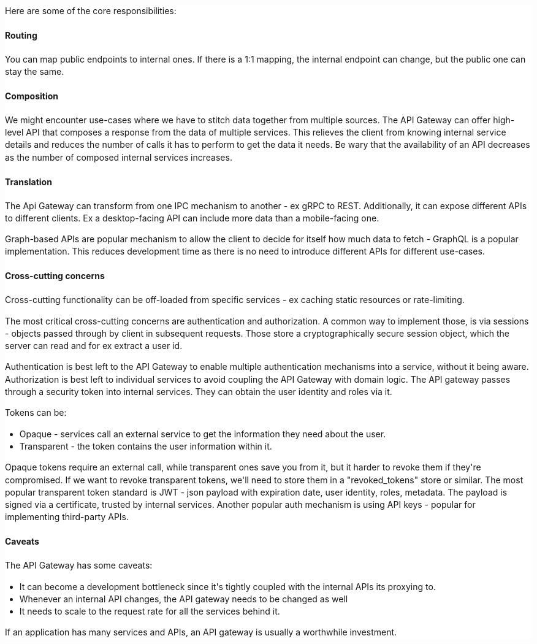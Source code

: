 Here are some of the core responsibilities:

#### Routing
You can map public endpoints to internal ones. If there is a 1:1 mapping, the internal endpoint can change, but the public one can stay the same.

#### Composition
We might encounter use-cases where we have to stitch data together from multiple sources. The API Gateway can offer high-level API that composes a response from the data of multiple services. This relieves the client from knowing internal service details and reduces the number of calls it has to perform to get the data it needs. Be wary that the availability of an API decreases as the number of composed internal services increases.

#### Translation
The Api Gateway can transform from one IPC mechanism to another - ex gRPC to REST. Additionally, it can expose different APIs to different clients. Ex a desktop-facing API can include more data than a mobile-facing one. 

Graph-based APIs are popular mechanism to allow the client to decide for itself how much data to fetch - GraphQL is a popular implementation. This reduces development time as there is no need to introduce different APIs for different use-cases.

#### Cross-cutting concerns
Cross-cutting functionality can be off-loaded from specific services - ex caching static resources or rate-limiting.

The most critical cross-cutting concerns are authentication and authorization. A common way to implement those, is via sessions - objects passed through by client in subsequent requests. Those store a cryptographically secure session object, which the server can read and for ex extract a user id.

Authentication is best left to the API Gateway to enable multiple authentication mechanisms into a service, without it being aware. Authorization is best left to individual services to avoid coupling the API Gateway with domain logic. The API gateway passes through a security token into internal services. They can obtain the user identity and roles via it.

Tokens can be:
* Opaque - services call an external service to get the information they need about the user.
* Transparent - the token contains the user information within it.

Opaque tokens require an external call, while transparent ones save you from it, but it harder to revoke them if they're compromised. If we want to revoke transparent tokens, we'll need to store them in a "revoked_tokens" store or similar. The most popular transparent token standard is JWT - json payload with expiration date, user identity, roles, metadata. The payload is signed via a certificate, trusted by internal services. Another popular auth mechanism is using API keys - popular for implementing third-party APIs.

#### Caveats
The API Gateway has some caveats:
* It can become a development bottleneck since it's tightly coupled with the internal APIs its proxying to.
* Whenever an internal API changes, the API gateway needs to be changed as well
* It needs to scale to the request rate for all the services behind it.

If an application has many services and APIs, an API gateway is usually a worthwhile investment.
